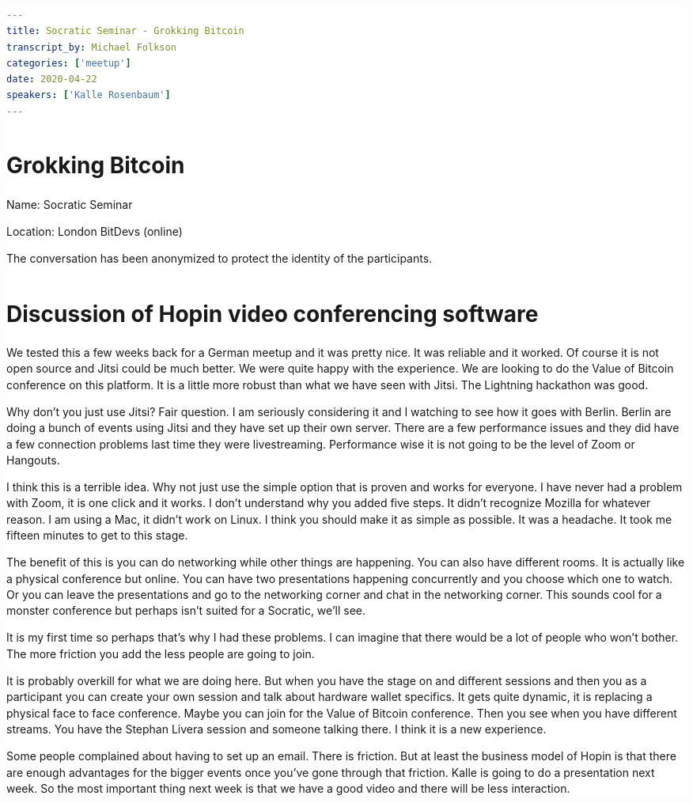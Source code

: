 ```yaml
---
title: Socratic Seminar - Grokking Bitcoin 
transcript_by: Michael Folkson
categories: ['meetup']
date: 2020-04-22
speakers: ['Kalle Rosenbaum']
---
```


# Grokking Bitcoin 

Name: Socratic Seminar

Location: London BitDevs (online)

The conversation has been anonymized to protect the identity of the participants.

# Discussion of Hopin video conferencing software

We tested this a few weeks back for a German meetup and it was pretty nice. It was reliable and it worked. Of course it is not open source and Jitsi could be much better. We were quite happy with the experience. We are looking to do the Value of Bitcoin conference on this platform. It is a little more robust than what we have seen with Jitsi. The Lightning hackathon was good. 

Why don’t you just use Jitsi? Fair question. I am seriously considering it and I watching to see how it goes with Berlin. Berlin are doing a bunch of events using Jitsi and they have set up their own server. There are a few performance issues and they did have a few connection problems last time they were livestreaming. Performance wise it is not going to be the level of Zoom or Hangouts.

I think this is a terrible idea. Why not just use the simple option that is proven and works for everyone. I have never had a problem with Zoom, it is one click and it works. I don’t understand why you added five steps. It didn’t recognize Mozilla for whatever reason. I am using a Mac, it didn’t work on Linux. I think you should make it as simple as possible. It was a headache. It took me fifteen minutes to get to this stage.

The benefit of this is you can do networking while other things are happening. You can also have different rooms. It is actually like a physical conference but online. You can have two presentations happening concurrently and you choose which one to watch. Or you can leave the presentations and go to the networking corner and chat in the networking corner. This sounds cool for a monster conference but perhaps isn’t suited for a Socratic, we’ll see.

It is my first time so perhaps that’s why I had these problems. I can imagine that there would be a lot of people who won’t bother. The more friction you add the less people are going to join.

It is probably overkill for what we are doing here. But when you have the stage on and different sessions and then you as a participant you can create your own session and talk about hardware wallet specifics. It gets quite dynamic, it is replacing a physical face to face conference. Maybe you can join for the Value of Bitcoin conference. Then you see when you have different streams. You have the Stephan Livera session and someone talking there. I think it is a new experience.

Some people complained about having to set up an email. There is friction. But at least the business model of Hopin is that there are enough advantages for the bigger events once you’ve gone through that friction. Kalle is going to do a presentation next week. So the most important thing next week is that we have a good video and there will be less interaction.
